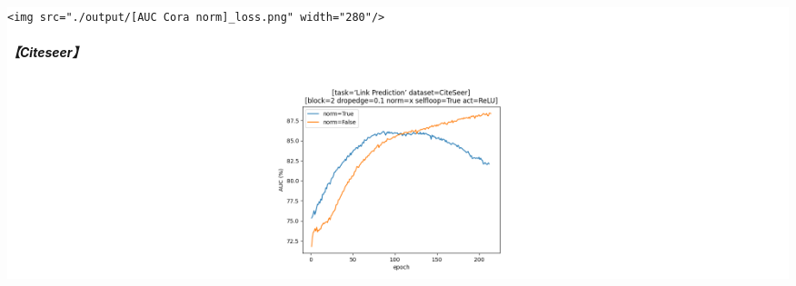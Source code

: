     <img src="./output/[AUC Cora norm]_loss.png" width="280"/>
</center>

#####  **【Citeseer】**

<center class="half">
    <img src="./output/[AUC Citeseer norm]_auc.png" width="280"/>